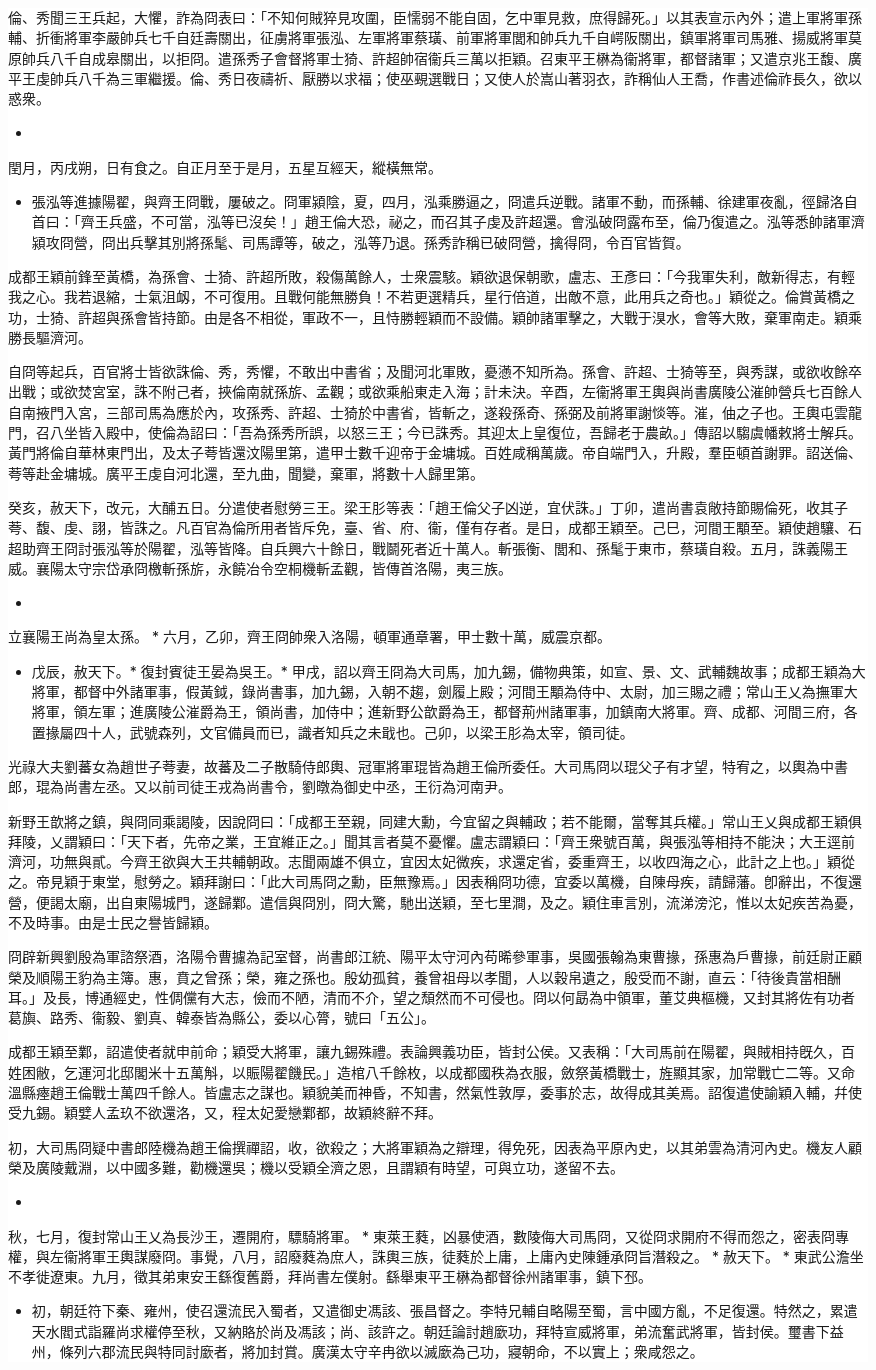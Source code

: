 倫、秀聞三王兵起，大懼，詐為冏表曰：「不知何賊猝見攻圍，臣懦弱不能自固，乞中軍見救，庶得歸死。」以其表宣示內外；遣上軍將軍孫輔、折衝將軍李嚴帥兵七千自廷壽關出，征虜將軍張泓、左軍將軍蔡璜、前軍將軍閭和帥兵九千自崿阪關出，鎮軍將軍司馬雅、揚威將軍莫原帥兵八千自成皋關出，以拒冏。遣孫秀子會督將軍士猗、許超帥宿衞兵三萬以拒穎。召東平王楙為衞將軍，都督諸軍；又遣京兆王馥、廣平王虔帥兵八千為三軍繼援。倫、秀日夜禱祈、厭勝以求福；使巫覡選戰日；又使人於嵩山著羽衣，詐稱仙人王喬，作書述倫祚長久，欲以惑衆。

*
閏月，丙戌朔，日有食之。自正月至于是月，五星互經天，縱橫無常。
*   張泓等進據陽翟，與齊王冏戰，屢破之。冏軍潁陰，夏，四月，泓乘勝逼之，冏遣兵逆戰。諸軍不動，而孫輔、徐建軍夜亂，徑歸洛自首曰：「齊王兵盛，不可當，泓等已沒矣！」趙王倫大恐，祕之，而召其子虔及許超還。會泓破冏露布至，倫乃復遣之。泓等悉帥諸軍濟潁攻冏營，冏出兵擊其別將孫髦、司馬譚等，破之，泓等乃退。孫秀詐稱已破冏營，擒得冏，令百官皆賀。

成都王穎前鋒至黃橋，為孫會、士猗、許超所敗，殺傷萬餘人，士衆震駭。穎欲退保朝歌，盧志、王彥曰：「今我軍失利，敵新得志，有輕我之心。我若退縮，士氣沮衂，不可復用。且戰何能無勝負！不若更選精兵，星行倍道，出敵不意，此用兵之奇也。」穎從之。倫賞黃橋之功，士猗、許超與孫會皆持節。由是各不相從，軍政不一，且恃勝輕穎而不設備。穎帥諸軍擊之，大戰于湨水，會等大敗，棄軍南走。穎乘勝長驅濟河。

自冏等起兵，百官將士皆欲誅倫、秀，秀懼，不敢出中書省；及聞河北軍敗，憂懣不知所為。孫會、許超、士猗等至，與秀謀，或欲收餘卒出戰；或欲焚宮室，誅不附己者，挾倫南就孫旂、孟觀；或欲乘船東走入海；計未決。辛酉，左衞將軍王輿與尚書廣陵公漼帥營兵七百餘人自南掖門入宮，三部司馬為應於內，攻孫秀、許超、士猗於中書省，皆斬之，遂殺孫奇、孫弼及前將軍謝惔等。漼，伷之子也。王輿屯雲龍門，召八坐皆入殿中，使倫為詔曰：「吾為孫秀所誤，以怒三王；今已誅秀。其迎太上皇復位，吾歸老于農畝。」傳詔以騶虞幡敕將士解兵。黃門將倫自華林東門出，及太子荂皆還汶陽里第，遣甲士數千迎帝于金墉城。百姓咸稱萬歲。帝自端門入，升殿，羣臣頓首謝罪。詔送倫、荂等赴金墉城。廣平王虔自河北還，至九曲，聞變，棄軍，將數十人歸里第。

癸亥，赦天下，改元，大酺五日。分遣使者慰勞三王。梁王肜等表：「趙王倫父子凶逆，宜伏誅。」丁卯，遣尚書袁敞持節賜倫死，收其子荂、馥、虔、詡，皆誅之。凡百官為倫所用者皆斥免，臺、省、府、衞，僅有存者。是日，成都王穎至。己巳，河間王顒至。穎使趙驤、石超助齊王冏討張泓等於陽翟，泓等皆降。自兵興六十餘日，戰鬬死者近十萬人。斬張衡、閭和、孫髦于東市，蔡璜自殺。五月，誅義陽王威。襄陽太守宗岱承冏檄斬孫旂，永饒冶令空桐機斬孟觀，皆傳首洛陽，夷三族。

*
立襄陽王尚為皇太孫。
*
六月，乙卯，齊王冏帥衆入洛陽，頓軍通章署，甲士數十萬，威震京都。
*   戊辰，赦天下。*       復封賓徒王晏為吳王。*
甲戌，詔以齊王冏為大司馬，加九錫，備物典策，如宣、景、文、武輔魏故事；成都王穎為大將軍，都督中外諸軍事，假黃鉞，錄尚書事，加九錫，入朝不趨，劍履上殿；河間王顒為侍中、太尉，加三賜之禮；常山王乂為撫軍大將軍，領左軍；進廣陵公漼爵為王，領尚書，加侍中；進新野公歆爵為王，都督荊州諸軍事，加鎮南大將軍。齊、成都、河間三府，各置掾屬四十人，武號森列，文官備員而已，識者知兵之未戢也。己卯，以梁王肜為太宰，領司徒。

光祿大夫劉蕃女為趙世子荂妻，故蕃及二子散騎侍郎輿、冠軍將軍琨皆為趙王倫所委任。大司馬冏以琨父子有才望，特宥之，以輿為中書郎，琨為尚書左丞。又以前司徒王戎為尚書令，劉暾為御史中丞，王衍為河南尹。

新野王歆將之鎮，與冏同乘謁陵，因說冏曰：「成都王至親，同建大勳，今宜留之與輔政；若不能爾，當奪其兵權。」常山王乂與成都王穎俱拜陵，乂謂穎曰：「天下者，先帝之業，王宜維正之。」聞其言者莫不憂懼。盧志謂穎曰：「齊王衆號百萬，與張泓等相持不能決；大王逕前濟河，功無與貳。今齊王欲與大王共輔朝政。志聞兩雄不俱立，宜因太妃微疾，求還定省，委重齊王，以收四海之心，此計之上也。」穎從之。帝見穎于東堂，慰勞之。穎拜謝曰：「此大司馬冏之勳，臣無豫焉。」因表稱冏功德，宜委以萬機，自陳母疾，請歸藩。卽辭出，不復還營，便謁太廟，出自東陽城門，遂歸鄴。遣信與冏別，冏大驚，馳出送穎，至七里澗，及之。穎住車言別，流涕滂沱，惟以太妃疾苦為憂，不及時事。由是士民之譽皆歸穎。

冏辟新興劉殷為軍諮祭酒，洛陽令曹攄為記室督，尚書郎江統、陽平太守河內苟晞參軍事，吳國張翰為東曹掾，孫惠為戶曹掾，前廷尉正顧榮及順陽王豹為主簿。惠，賁之曾孫；榮，雍之孫也。殷幼孤貧，養曾祖母以孝聞，人以穀帛遺之，殷受而不謝，直云：「待後貴當相酬耳。」及長，博通經史，性倜儻有大志，儉而不陋，清而不介，望之頹然而不可侵也。冏以何勗為中領軍，董艾典樞機，又封其將佐有功者葛旟、路秀、衞毅、劉真、韓泰皆為縣公，委以心膂，號曰「五公」。

成都王穎至鄴，詔遣使者就申前命；穎受大將軍，讓九錫殊禮。表論興義功臣，皆封公侯。又表稱：「大司馬前在陽翟，與賊相持旣久，百姓困敝，乞運河北邸閣米十五萬斛，以賑陽翟饑民。」造棺八千餘枚，以成都國秩為衣服，斂祭黃橋戰士，旌顯其家，加常戰亡二等。又命溫縣瘞趙王倫戰士萬四千餘人。皆盧志之謀也。穎貌美而神昏，不知書，然氣性敦厚，委事於志，故得成其美焉。詔復遣使諭穎入輔，幷使受九錫。穎嬖人孟玖不欲還洛，又，程太妃愛戀鄴都，故穎終辭不拜。

初，大司馬冏疑中書郎陸機為趙王倫撰禪詔，收，欲殺之；大將軍穎為之辯理，得免死，因表為平原內史，以其弟雲為清河內史。機友人顧榮及廣陵戴淵，以中國多難，勸機還吳；機以受穎全濟之恩，且謂穎有時望，可與立功，遂留不去。

*
秋，七月，復封常山王乂為長沙王，遷開府，驃騎將軍。
*
東萊王蕤，凶暴使酒，數陵侮大司馬冏，又從冏求開府不得而怨之，密表冏專權，與左衞將軍王輿謀廢冏。事覺，八月，詔廢蕤為庶人，誅輿三族，徒蕤於上庸，上庸內史陳鍾承冏旨潛殺之。
*
赦天下。
*
東武公澹坐不孝徙遼東。九月，徵其弟東安王繇復舊爵，拜尚書左僕射。繇舉東平王楙為都督徐州諸軍事，鎮下邳。
*   初，朝廷符下秦、雍州，使召還流民入蜀者，又遣御史馮該、張昌督之。李特兄輔自略陽至蜀，言中國方亂，不足復還。特然之，累遣天水閻式詣羅尚求權停至秋，又納賂於尚及馮該；尚、該許之。朝廷論討趙廞功，拜特宣威將軍，弟流奮武將軍，皆封侯。璽書下益州，條列六郡流民與特同討廞者，將加封賞。廣漢太守辛冉欲以滅廞為己功，寢朝命，不以實上；衆咸怨之。
